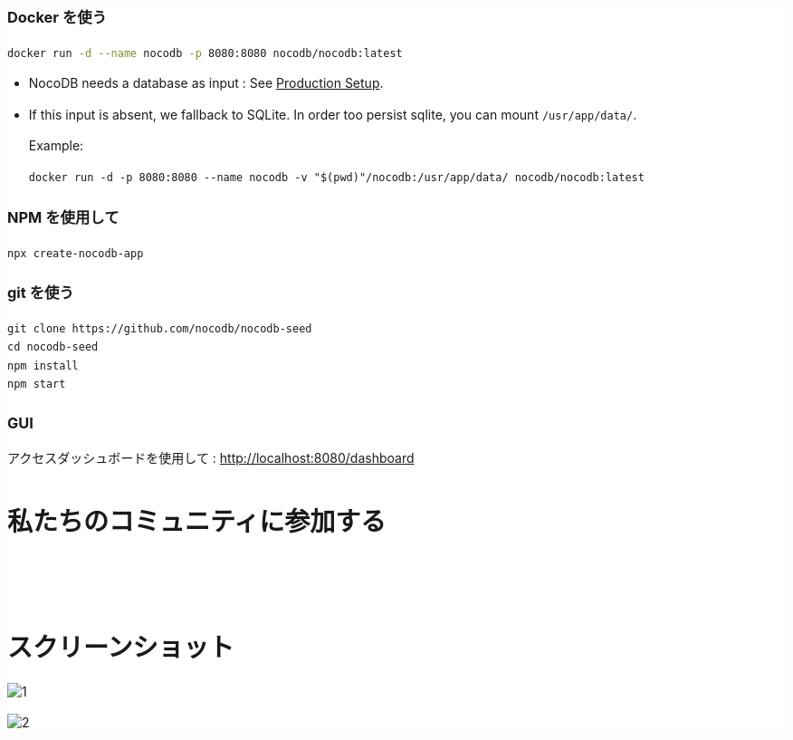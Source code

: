 ### Docker を使う

```bash
docker run -d --name nocodb -p 8080:8080 nocodb/nocodb:latest
```

- NocoDB needs a database as input : See [Production Setup](https://github.com/nocodb/nocodb/blob/master/README.md#production-setup).
- If this input is absent, we fallback to SQLite. In order too persist sqlite, you can mount `/usr/app/data/`. 

  Example:

  ```
  docker run -d -p 8080:8080 --name nocodb -v "$(pwd)"/nocodb:/usr/app/data/ nocodb/nocodb:latest
  ```

### NPM を使用して

```
npx create-nocodb-app
```

### git を使う

```
git clone https://github.com/nocodb/nocodb-seed
cd nocodb-seed
npm install
npm start
```

### GUI

アクセスダッシュボードを使用して : [http://localhost:8080/dashboard](http://localhost:8080/dashboard)

# 私たちのコミュニティに参加する

<a href="https://discord.gg/5RgZmkW">
<img src="https://discordapp.com/api/guilds/661905455894888490/widget.png?style=banner3" alt="">
</a>
<br>
<br>

# スクリーンショット

![1](https://user-images.githubusercontent.com/86527202/136069505-82216f78-f807-4ae8-ae30-10df2115e262.png)
<br>

![2](https://user-images.githubusercontent.com/86527202/136069511-bb83b22b-6681-43cc-a332-0b62ba7e7474.png)
<br>
